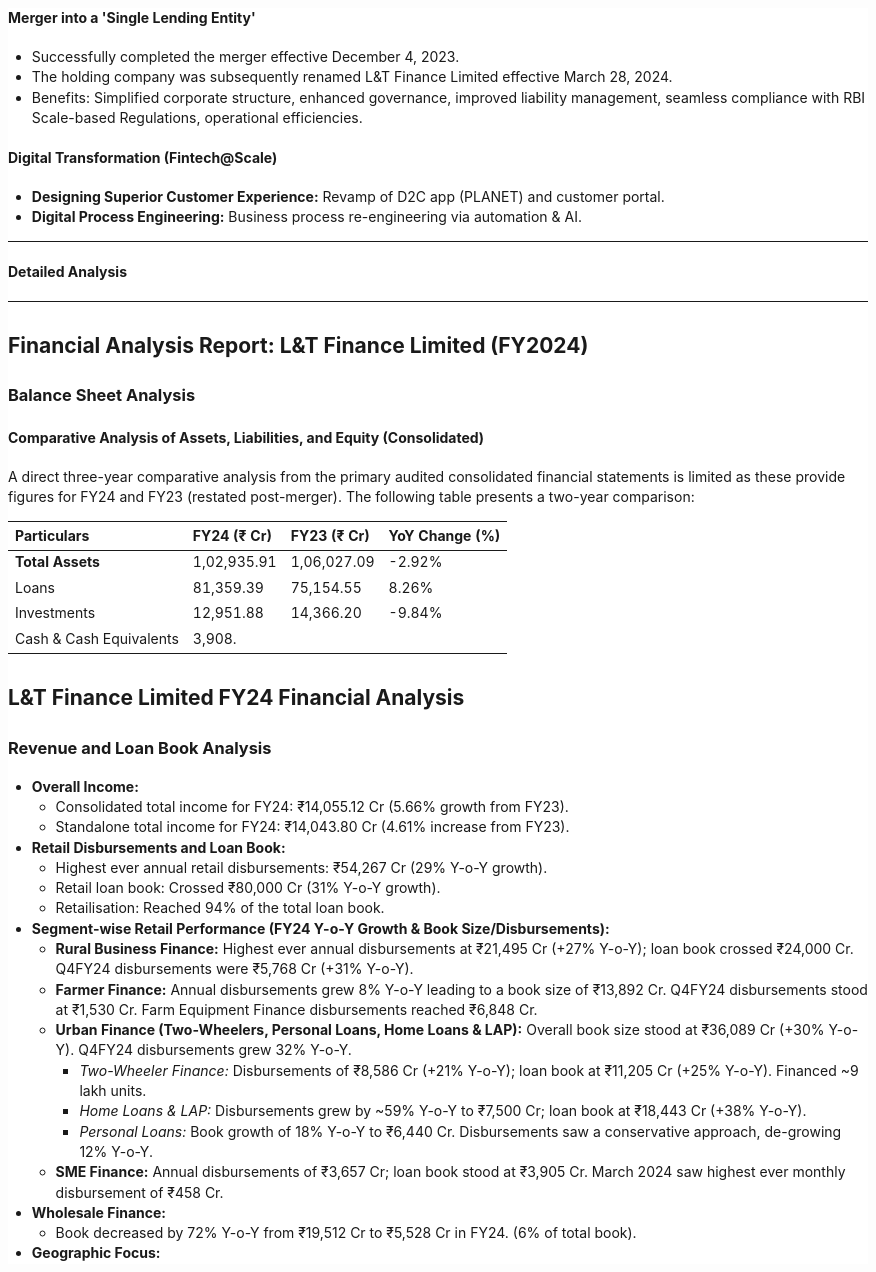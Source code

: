 #### Merger into a 'Single Lending Entity'
*   Successfully completed the merger effective December 4, 2023.
*   The holding company was subsequently renamed L&T Finance Limited effective March 28, 2024.
*   Benefits: Simplified corporate structure, enhanced governance, improved liability management, seamless compliance with RBI Scale-based Regulations, operational efficiencies.

#### Digital Transformation (Fintech@Scale)
*   **Designing Superior Customer Experience:** Revamp of D2C app (PLANET) and customer portal.
*   **Digital Process Engineering:** Business process re-engineering via automation & AI.

---
#### Detailed Analysis
---
## Financial Analysis Report: L&T Finance Limited (FY2024)

### Balance Sheet Analysis

#### Comparative Analysis of Assets, Liabilities, and Equity (Consolidated)

A direct three-year comparative analysis from the primary audited consolidated financial statements is limited as these provide figures for FY24 and FY23 (restated post-merger). The following table presents a two-year comparison:

| Particulars                 | FY24 (₹ Cr) | FY23 (₹ Cr) | YoY Change (%) |
| :-------------------------- | :---------- | :---------- | :------------- |
| **Total Assets**            | 1,02,935.91 | 1,06,027.09 | -2.92%         |
|   Loans                     | 81,359.39   | 75,154.55   | 8.26%          |
|   Investments               | 12,951.88   | 14,366.20   | -9.84%         |
|   Cash & Cash Equivalents   | 3,908.
## L&T Finance Limited FY24 Financial Analysis

### Revenue and Loan Book Analysis

*   **Overall Income:**
    *   Consolidated total income for FY24: ₹14,055.12 Cr (5.66% growth from FY23).
    *   Standalone total income for FY24: ₹14,043.80 Cr (4.61% increase from FY23).
*   **Retail Disbursements and Loan Book:**
    *   Highest ever annual retail disbursements: ₹54,267 Cr (29% Y-o-Y growth).
    *   Retail loan book: Crossed ₹80,000 Cr (31% Y-o-Y growth).
    *   Retailisation: Reached 94% of the total loan book.
*   **Segment-wise Retail Performance (FY24 Y-o-Y Growth & Book Size/Disbursements):**
    *   **Rural Business Finance:** Highest ever annual disbursements at ₹21,495 Cr (+27% Y-o-Y); loan book crossed ₹24,000 Cr. Q4FY24 disbursements were ₹5,768 Cr (+31% Y-o-Y).
    *   **Farmer Finance:** Annual disbursements grew 8% Y-o-Y leading to a book size of ₹13,892 Cr. Q4FY24 disbursements stood at ₹1,530 Cr. Farm Equipment Finance disbursements reached ₹6,848 Cr.
    *   **Urban Finance (Two-Wheelers, Personal Loans, Home Loans & LAP):** Overall book size stood at ₹36,089 Cr (+30% Y-o-Y). Q4FY24 disbursements grew 32% Y-o-Y.
        *   *Two-Wheeler Finance:* Disbursements of ₹8,586 Cr (+21% Y-o-Y); loan book at ₹11,205 Cr (+25% Y-o-Y). Financed ~9 lakh units.
        *   *Home Loans & LAP:* Disbursements grew by ~59% Y-o-Y to ₹7,500 Cr; loan book at ₹18,443 Cr (+38% Y-o-Y).
        *   *Personal Loans:* Book growth of 18% Y-o-Y to ₹6,440 Cr. Disbursements saw a conservative approach, de-growing 12% Y-o-Y.
    *   **SME Finance:** Annual disbursements of ₹3,657 Cr; loan book stood at ₹3,905 Cr. March 2024 saw highest ever monthly disbursement of ₹458 Cr.
*   **Wholesale Finance:**
    *   Book decreased by 72% Y-o-Y from ₹19,512 Cr to ₹5,528 Cr in FY24. (6% of total book).
*   **Geographic Focus:**